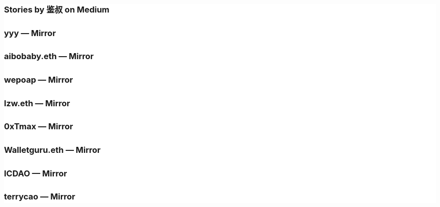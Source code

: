 ###  Stories by 鉴叔 on Medium









###  yyy — Mirror







###  aibobaby.eth — Mirror







###  wepoap — Mirror









###  lzw.eth — Mirror







###  0xTmax — Mirror







###  Walletguru.eth — Mirror







###  ICDAO — Mirror







###  terrycao — Mirror




